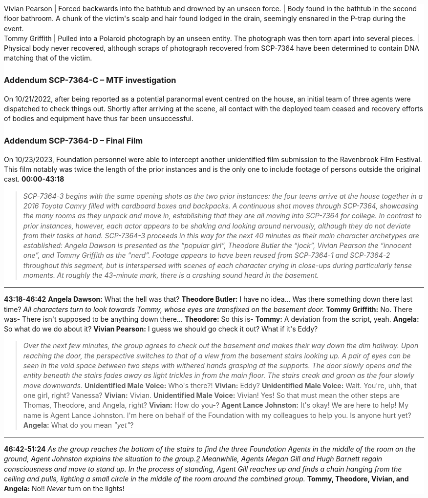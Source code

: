 Vivian Pearson | Forced backwards into the bathtub and drowned by an unseen force. | Body found in the bathtub in the second floor bathroom. A chunk of the victim's scalp and hair found lodged in the drain, seemingly ensnared in the P-trap during the event.  
Tommy Griffith | Pulled into a Polaroid photograph by an unseen entity. The photograph was then torn apart into several pieces. | Physical body never recovered, although scraps of photograph recovered from SCP-7364 have been determined to contain DNA matching that of the victim.  
### **Addendum SCP-7364-C – MTF investigation**
On 10/21/2022, after being reported as a potential paranormal event centred on the house, an initial team of three agents were dispatched to check things out. Shortly after arriving at the scene, all contact with the deployed team ceased and recovery efforts of bodies and equipment have thus far been unsuccessful.
### **Addendum SCP-7364-D – Final Film**
On 10/23/2023, Foundation personnel were able to intercept another unidentified film submission to the Ravenbrook Film Festival. This film notably was twice the length of the prior instances and is the only one to include footage of persons outside the original cast.
**00:00-43:18**
> _SCP-7364-3 begins with the same opening shots as the two prior instances: the four teens arrive at the house together in a 2016 Toyota Camry filled with cardboard boxes and backpacks. A continuous shot moves through SCP-7364, showcasing the many rooms as they unpack and move in, establishing that they are all moving into SCP-7364 for college. In contrast to prior instances, however, each actor appears to be shaking and looking around nervously, although they do not deviate from their tasks at hand._
> _SCP-7364-3 proceeds in this way for the next 40 minutes as their main character archetypes are established: Angela Dawson is presented as the “popular girl”, Theodore Butler the “jock”, Vivian Pearson the “innocent one”, and Tommy Griffith as the “nerd”. Footage appears to have been reused from SCP-7364-1 and SCP-7364-2 throughout this segment, but is interspersed with scenes of each character crying in close-ups during particularly tense moments. At roughly the 43-minute mark, there is a crashing sound heard in the basement._
* * *
**43:18-46:42**
**Angela Dawson:** What the hell was that?
**Theodore Butler:** I have no idea… Was there something down there last time?
_All characters turn to look towards Tommy, whose eyes are transfixed on the basement door._
**Tommy Griffith:** No. There was- There isn't supposed to be anything down there…
**Theodore:** So this is-
**Tommy:** A deviation from the script, yeah.
**Angela:** So what do we do about it?
**Vivian Pearson:** I guess we should go check it out? What if it's Eddy?
> _Over the next few minutes, the group agrees to check out the basement and makes their way down the dim hallway. Upon reaching the door, the perspective switches to that of a view from the basement stairs looking up. A pair of eyes can be seen in the void space between two steps with withered hands grasping at the supports. The door slowly opens and the entity beneath the stairs fades away as light trickles in from the main floor._
_The stairs creak and groan as the four slowly move downwards._
**Unidentified Male Voice:** Who's there?!
**Vivian:** Eddy?
**Unidentified Male Voice:** Wait. You're, uhh, that one girl, right? Vanessa?
**Vivian:** Vivian.
**Unidentified Male Voice:** Vivian! Yes! So that must mean the other steps are Thomas, Theodore, and Angela, right?
**Vivian:** How do you-?
**Agent Lance Johnston:** It's okay! We are here to help! My name is Agent Lance Johnston. I'm here on behalf of the Foundation with my colleagues to help you. Is anyone hurt yet?
**Angela:** What do you mean _"yet"_?
* * *
**46:42-51:24**
_As the group reaches the bottom of the stairs to find the three Foundation Agents in the middle of the room on the ground, Agent Johnston explains the situation to the group.[2](javascript:;) Meanwhile, Agents Megan Gill and Hugh Barnett regain consciousness and move to stand up. In the process of standing, Agent Gill reaches up and finds a chain hanging from the ceiling and pulls, lighting a small circle in the middle of the room around the combined group._
**Tommy, Theodore, Vivian, and Angela:** No!! _Never_ turn on the lights!